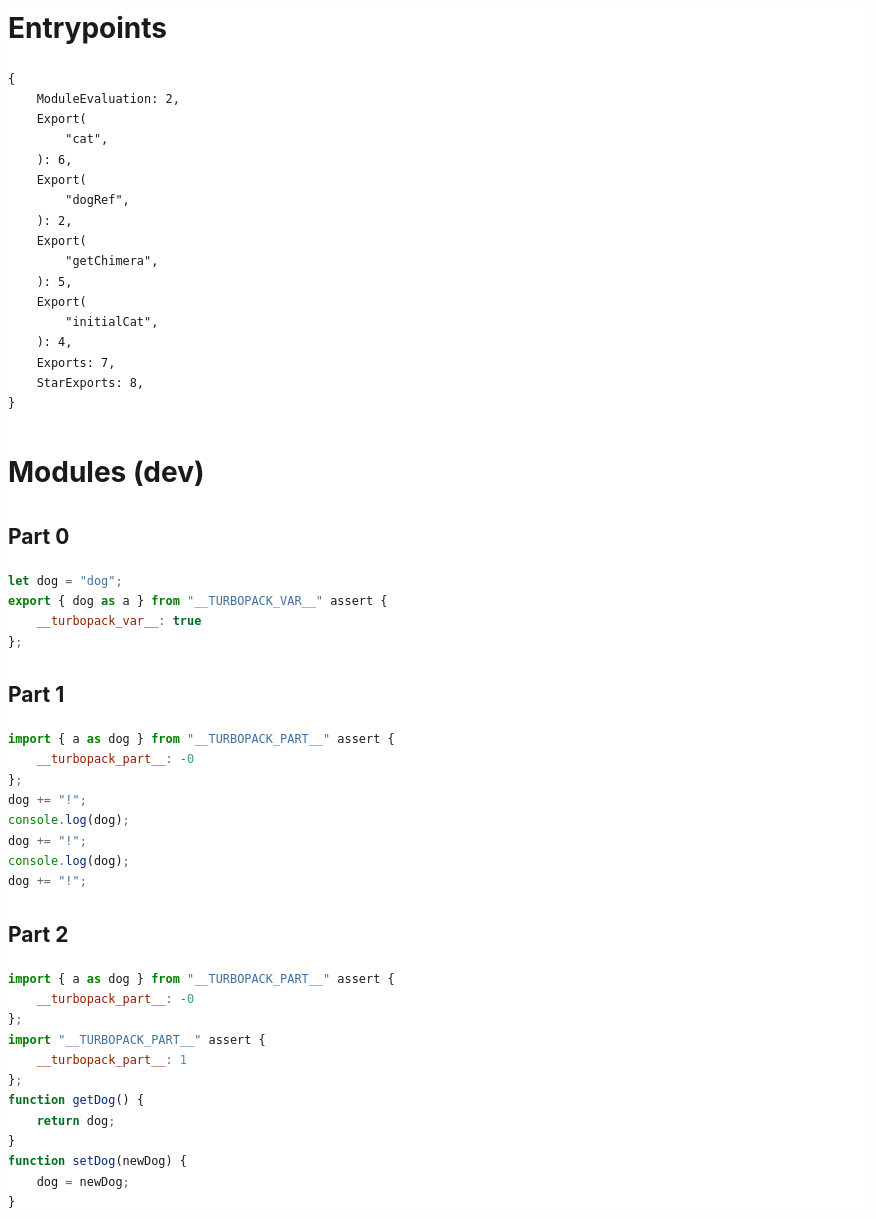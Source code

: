 ```mermaid
```
# Entrypoints

```
{
    ModuleEvaluation: 2,
    Export(
        "cat",
    ): 6,
    Export(
        "dogRef",
    ): 2,
    Export(
        "getChimera",
    ): 5,
    Export(
        "initialCat",
    ): 4,
    Exports: 7,
    StarExports: 8,
}
```


# Modules (dev)
## Part 0
```js
let dog = "dog";
export { dog as a } from "__TURBOPACK_VAR__" assert {
    __turbopack_var__: true
};

```
## Part 1
```js
import { a as dog } from "__TURBOPACK_PART__" assert {
    __turbopack_part__: -0
};
dog += "!";
console.log(dog);
dog += "!";
console.log(dog);
dog += "!";

```
## Part 2
```js
import { a as dog } from "__TURBOPACK_PART__" assert {
    __turbopack_part__: -0
};
import "__TURBOPACK_PART__" assert {
    __turbopack_part__: 1
};
function getDog() {
    return dog;
}
function setDog(newDog) {
    dog = newDog;
}
```